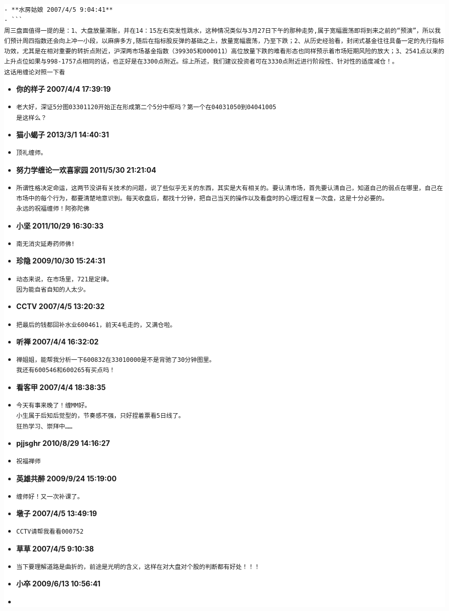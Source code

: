   ```
- **水房姑娘 2007/4/5 9:04:41**
- ```
  周三盘面值得一提的是：1、大盘放量滞胀，并在14：15左右突发性跳水，这种情况类似与3月27日下午的那种走势,属于宽幅震荡即将到来之前的“预演”，所以我们预计周四指数还会向上冲一小段，以麻痹多方,随后在指标股反弹的基础之上，放量宽幅震荡，乃至下跌；2、从历史经验看，封闭式基金往往具备一定的先行指标功效，尤其是在相对重要的转折点附近，沪深两市场基金指数（399305和000011）高位放量下跌的难看形态也同样预示着市场短期风险的放大；3、2541点以来的上升点位如果与998-1757点相同的话，也正好是在3300点附近。综上所述，我们建议投资者可在3330点附近进行阶段性、针对性的适度减仓！。
  这话用缠论对照一下看
  ```
- **你的样子 2007/4/4 17:39:19**
- ```
  老大好，深证5分图03301120开始正在形成第二个5分中枢吗？第一个在04031050到04041005
  是这样么？
  ```
- **猫小蝎子 2013/3/1 14:40:31**
- ```
  顶礼缠师。
  ```
- **努力学缠论一欢喜家园 2011/5/30 21:21:04**
- ```
  所谓性格决定命运，这两节没讲有关技术的问题，说了些似乎无关的东西，其实是大有相关的。要认清市场，首先要认清自己，知道自己的弱点在哪里，自己在市场中的每个行为，都要清楚地意识到。每天收盘后，都找十分钟，把自己当天的操作以及看盘时的心理过程复一次盘，这是十分必要的。
  永远的祝福缠师！阿弥陀佛
  ```
- **小坚 2011/10/29 16:30:33**
- ```
  南无消灾延寿药师佛!
  ```
- **珍隐 2009/10/30 15:24:31**
- ```
  动态来说，在市场里，721是定律。
  因为能自省自知的人太少。
  ```
- **CCTV 2007/4/5 13:20:32**
- ```
  把最后的钱都回补水业600461，前天4毛走的，又满仓啦。
  ```
- **听禅 2007/4/4 16:32:02**
- ```
  禅姐姐，能帮我分析一下600832在33010000是不是背驰了30分钟图里。
  我还有600546和600265有买点吗！
  ```
- **看客甲 2007/4/4 18:38:35**
- ```
  今天有事来晚了！缠MM好。
  小生属于后知后觉型的，节奏感不强，只好捏着票看5日线了。
  狂热学习、崇拜中……
  ```
- **pjjsghr 2010/8/29 14:16:27**
- ```
  祝福禅师
  ```
- **英雄共醉 2009/9/24 15:19:00**
- ```
  缠师好！又一次补课了。
  ```
- **墩子 2007/4/5 13:49:19**
- ```
  CCTV请帮我看看000752
  ```
- **草草 2007/4/5 9:10:38**
- ```
  当下要理解道路是曲折的，前途是光明的含义，这样在对大盘对个股的判断都有好处！！！
  ```
- **小卒 2009/6/13 10:56:41**
- ```